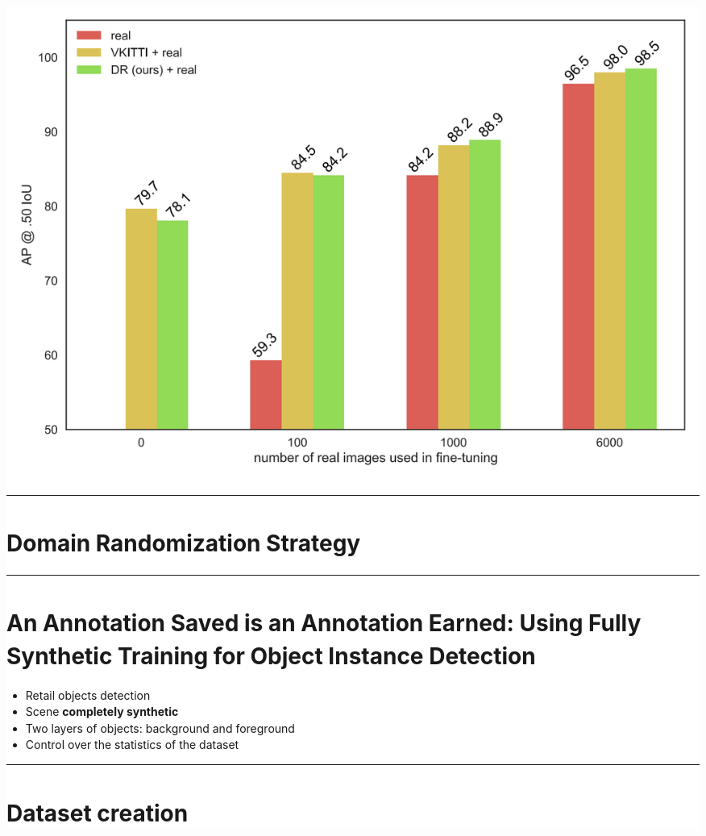 ![bg height:60% right:54%](img/tremblay-result1.png)



---



# Domain Randomization Strategy

---

# An Annotation Saved is an Annotation Earned: Using Fully Synthetic Training for Object Instance Detection

* Retail objects detection
* Scene **completely synthetic**
* Two layers of objects: background and foreground
* Control over the statistics of the dataset

---
# Dataset creation
